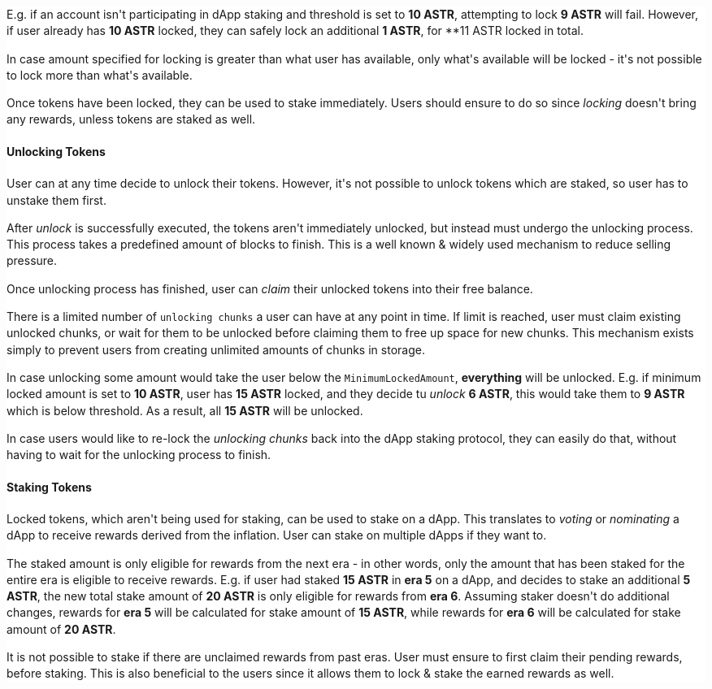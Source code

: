 E.g. if an account isn't participating in dApp staking and threshold is set to **10 ASTR**, attempting to lock **9 ASTR** will fail.
However, if user already has **10 ASTR** locked, they can safely lock an additional **1 ASTR**, for **11 ASTR locked in total.

In case amount specified for locking is greater than what user has available, only what's available will be locked - it's not possible to lock more than what's available.

Once tokens have been locked, they can be used to stake immediately.
Users should ensure to do so since _locking_ doesn't bring any rewards, unless tokens are staked as well.

#### Unlocking Tokens

User can at any time decide to unlock their tokens. However, it's not possible to unlock tokens which are staked, so user has to unstake them first.

After _unlock_ is successfully executed, the tokens aren't immediately unlocked, but instead must undergo the unlocking process.
This process takes a predefined amount of blocks to finish. This is a well known & widely used mechanism to reduce selling pressure.

Once unlocking process has finished, user can _claim_ their unlocked tokens into their free balance.

There is a limited number of `unlocking chunks` a user can have at any point in time. If limit is reached, user must claim existing unlocked chunks, or wait for them to be unlocked before claiming them to free up space for new chunks. This mechanism exists simply to prevent users from creating unlimited amounts of chunks in storage.

In case unlocking some amount would take the user below the `MinimumLockedAmount`, **everything** will be unlocked.
E.g. if minimum locked amount is set to **10 ASTR**, user has **15 ASTR** locked, and they decide tu _unlock_ **6 ASTR**, this would take them to **9 ASTR** which is below threshold. As a result, all **15 ASTR** will be unlocked.

In case users would like to re-lock the _unlocking chunks_ back into the dApp staking protocol, they can easily do that, without having to wait for the unlocking process
to finish.

#### Staking Tokens

Locked tokens, which aren't being used for staking, can be used to stake on a dApp. This translates to _voting_ or _nominating_ a dApp to receive rewards derived from the inflation. User can stake on multiple dApps if they want to.

The staked amount is only eligible for rewards from the next era - in other words, only the amount that has been staked for the entire era is eligible to receive rewards.
E.g. if user had staked **15 ASTR** in **era 5** on a dApp, and decides to stake an additional **5 ASTR**, the new total stake amount of **20 ASTR** is only eligible for rewards from **era 6**. Assuming staker doesn't do additional changes, rewards for **era 5** will be calculated for stake amount of **15 ASTR**, while rewards for **era 6** will be calculated for stake amount of **20 ASTR**.

It is not possible to stake if there are unclaimed rewards from past eras. User must ensure to first claim their pending rewards, before staking. This is also beneficial to the users since it allows them to lock & stake the earned rewards as well.
